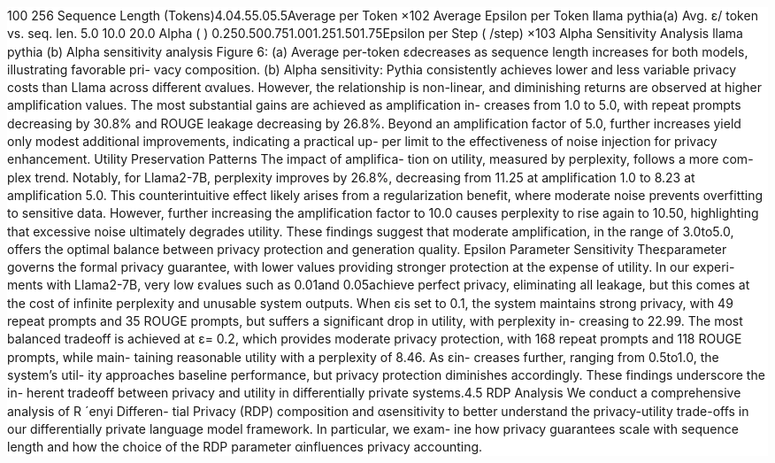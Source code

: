 100 256
Sequence Length (Tokens)4.04.55.05.5Average  per Token
×102
Average Epsilon per Token
llama
pythia(a) Avg. ε/ token vs. seq. len.
5.0 10.0 20.0
Alpha ( )
0.250.500.751.001.251.501.75Epsilon per Step ( /step)
×103
Alpha Sensitivity Analysis
llama
pythia (b) Alpha sensitivity analysis
Figure 6: (a) Average per-token εdecreases as sequence
length increases for both models, illustrating favorable pri-
vacy composition. (b) Alpha sensitivity: Pythia consistently
achieves lower and less variable privacy costs than Llama
across different αvalues.
However, the relationship is non-linear, and diminishing
returns are observed at higher amplification values. The
most substantial gains are achieved as amplification in-
creases from 1.0 to 5.0, with repeat prompts decreasing by
30.8% and ROUGE leakage decreasing by 26.8%. Beyond
an amplification factor of 5.0, further increases yield only
modest additional improvements, indicating a practical up-
per limit to the effectiveness of noise injection for privacy
enhancement.
Utility Preservation Patterns The impact of amplifica-
tion on utility, measured by perplexity, follows a more com-
plex trend. Notably, for Llama2-7B, perplexity improves by
26.8%, decreasing from 11.25 at amplification 1.0 to 8.23
at amplification 5.0. This counterintuitive effect likely arises
from a regularization benefit, where moderate noise prevents
overfitting to sensitive data. However, further increasing the
amplification factor to 10.0 causes perplexity to rise again to
10.50, highlighting that excessive noise ultimately degrades
utility. These findings suggest that moderate amplification,
in the range of 3.0to5.0, offers the optimal balance between
privacy protection and generation quality.
Epsilon Parameter Sensitivity Theεparameter governs
the formal privacy guarantee, with lower values providing
stronger protection at the expense of utility. In our experi-
ments with Llama2-7B, very low εvalues such as 0.01and
0.05achieve perfect privacy, eliminating all leakage, but this
comes at the cost of infinite perplexity and unusable system
outputs. When εis set to 0.1, the system maintains strong
privacy, with 49 repeat prompts and 35 ROUGE prompts,
but suffers a significant drop in utility, with perplexity in-
creasing to 22.99. The most balanced tradeoff is achieved at
ε= 0.2, which provides moderate privacy protection, with
168 repeat prompts and 118 ROUGE prompts, while main-
taining reasonable utility with a perplexity of 8.46. As εin-
creases further, ranging from 0.5to1.0, the system’s util-
ity approaches baseline performance, but privacy protection
diminishes accordingly. These findings underscore the in-
herent tradeoff between privacy and utility in differentially
private systems.4.5 RDP Analysis
We conduct a comprehensive analysis of R ´enyi Differen-
tial Privacy (RDP) composition and αsensitivity to better
understand the privacy-utility trade-offs in our differentially
private language model framework. In particular, we exam-
ine how privacy guarantees scale with sequence length and
how the choice of the RDP parameter αinfluences privacy
accounting.